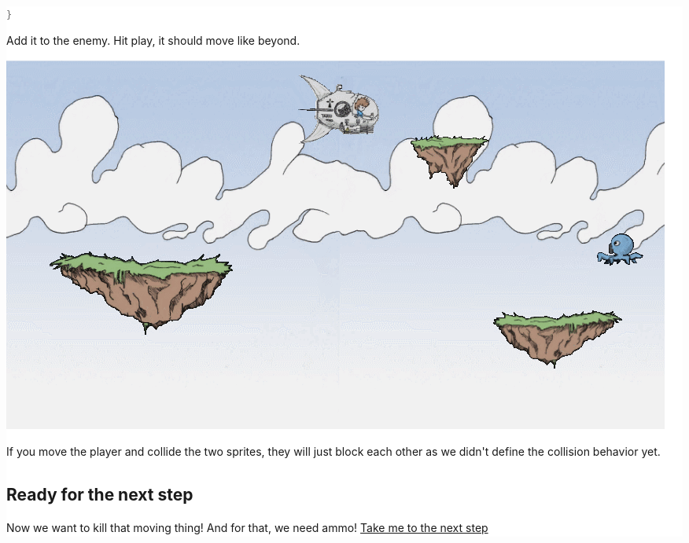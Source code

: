 ```csharp
}

```

Add it to the enemy. Hit play, it should move like beyond. 

[![Enemy is now moving][enemy_moving]][enemy_moving]

If you move the player and collide the two sprites, they will just block each other as we didn't define the collision behavior yet.

## Ready for the next step

Now we want to kill that moving thing! And for that, we need ammo!
[Take me to the next step]()

[player]: ./player.png

[adding_player]: ./adding_player.png

[inspector_script]: ./inspector_script.png

[ship_moving]: ./ship_moving.gif

[poulpi]: ./poulpi.png

[falling_ship]: ./falling_ship.gif

[player_rigidbody]: ./player_rigidbody.png

[enemy_definition]: ./enemy_definition.png

[enemy_moving]: ./enemy_moving.gif